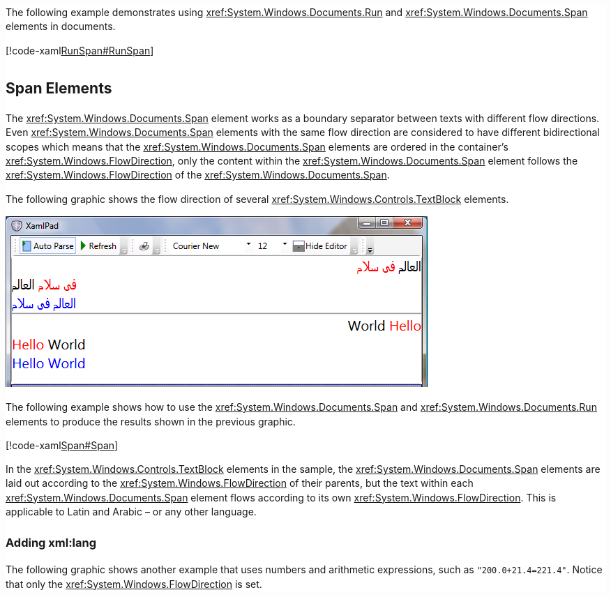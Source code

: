 The following example demonstrates using <xref:System.Windows.Documents.Run> and <xref:System.Windows.Documents.Span> elements in documents.

[!code-xaml[RunSpan#RunSpan](~/samples/snippets/csharp/VS_Snippets_Wpf/RunSpan/CS/Window1.xaml#runspan)]

<a name="SpanElements"></a>

## Span Elements

The <xref:System.Windows.Documents.Span> element works as a boundary separator between texts with different flow directions.  Even <xref:System.Windows.Documents.Span> elements with the same flow direction are considered to have different bidirectional scopes which means that the <xref:System.Windows.Documents.Span> elements are ordered in the container’s <xref:System.Windows.FlowDirection>, only the content within the <xref:System.Windows.Documents.Span> element follows the <xref:System.Windows.FlowDirection> of the <xref:System.Windows.Documents.Span>.

The following graphic shows the flow direction of several <xref:System.Windows.Controls.TextBlock> elements.

![Graphic that illustrates text blocks with different flow directions.](./media/bidirectional-features-in-wpf-overview/flow-direction-text-blocks.png)

The following example shows how to use the <xref:System.Windows.Documents.Span> and <xref:System.Windows.Documents.Run> elements to produce the results shown in the previous graphic.

[!code-xaml[Span#Span](~/samples/snippets/csharp/VS_Snippets_Wpf/Span/CS/Window1.xaml#span)]

In the <xref:System.Windows.Controls.TextBlock> elements in the sample, the <xref:System.Windows.Documents.Span> elements are laid out according to the <xref:System.Windows.FlowDirection> of their parents, but the text within each <xref:System.Windows.Documents.Span> element flows according to its own <xref:System.Windows.FlowDirection>. This is applicable to Latin and Arabic – or any other language.

### Adding xml:lang

The following graphic shows another example that uses numbers and arithmetic expressions, such as `"200.0+21.4=221.4"`. Notice that only the <xref:System.Windows.FlowDirection> is set.
